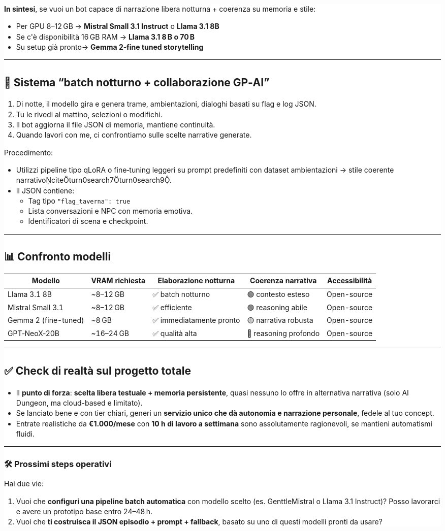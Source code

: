 **In sintesi**, se vuoi un bot capace di narrazione libera notturna + coerenza su memoria e stile:

- Per GPU 8–12 GB → **Mistral Small 3.1 Instruct** o **Llama 3.1 8B**
- Se c'è disponibilità 16 GB RAM → **Llama 3.1 8 B o 70 B**
- Su setup già pronto→ **Gemma 2‑fine tuned storytelling**

---

## 🧠 Sistema “batch notturno + collaborazione GP‑AI”

1. Di notte, il modello gira e genera trame, ambientazioni, dialoghi basati su flag e log JSON.
2. Tu le rivedi al mattino, selezioni o modifichi.
3. Il bot aggiorna il file JSON di memoria, mantiene continuità.
4. Quando lavori con me, ci confrontiamo sulle scelte narrative generate.

Procedimento:
- Utilizzi pipeline tipo qLoRA o fine‑tuning leggeri su prompt predefiniti con dataset ambientazioni → stile coerente narrativociteturn0search7turn0search9.
- Il JSON contiene:
  - Tag tipo `"flag_taverna": true`
  - Lista conversazioni e NPC con memoria emotiva.
  - Identificatori di scena e checkpoint.

---

## 📊 Confronto modelli

| Modello             | VRAM richiesta | Elaborazione notturna | Coerenza narrativa | Accessibilità |
|---------------------|----------------|------------------------|---------------------|----------------|
| Llama 3.1 8B        | ~8–12 GB       | ✅ batch notturno       | 🟢 contesto esteso  | Open-source      |
| Mistral Small 3.1   | ~8–12 GB       | ✅ efficiente           | 🟢 reasoning abile  | Open-source      |
| Gemma 2 (fine-tuned)| ~8 GB          | ✅ immediatamente pronto | 🟡 narrativa robusta| Open-source      |
| GPT‑NeoX‑20B        | ~16–24 GB      | ✅ qualità alta         | 🔵 reasoning profondo| Open-source     |

---

## ✅ Check di realtà sul progetto totale

- Il **punto di forza**: **scelta libera testuale + memoria persistente**, quasi nessuno lo offre in alternativa narrativa (solo AI Dungeon, ma cloud-based e limitato).
- Se lanciato bene e con tier chiari, generi un **servizio unico che dà autonomia e narrazione personale**, fedele al tuo concept.
- Entrate realistiche da **€1.000/mese** con **10 h di lavoro a settimana** sono assolutamente ragionevoli, se mantieni automatismi fluidi.

---

### 🛠 Prossimi steps operativi

Hai due vie:
1. Vuoi che **configuri una pipeline batch automatica** con modello scelto (es. GenttleMistral o Llama 3.1 Instruct)? Posso lavorarci e avere un prototipo base entro 24–48 h.
2. Vuoi che **ti costruisca il JSON episodio + prompt + fallback**, basato su uno di questi modelli pronti da usare?
